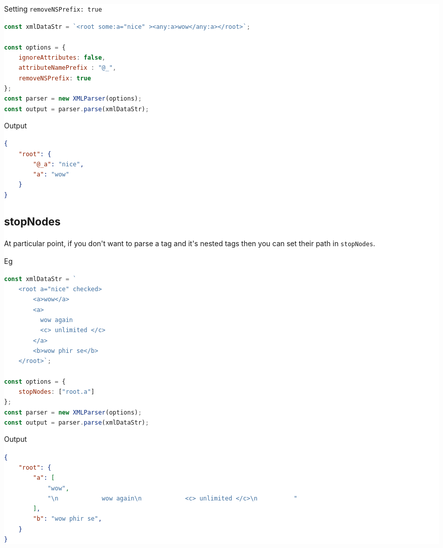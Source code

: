 Setting `removeNSPrefix: true`
```js
const xmlDataStr = `<root some:a="nice" ><any:a>wow</any:a></root>`;

const options = {
    ignoreAttributes: false,
    attributeNamePrefix : "@_",
    removeNSPrefix: true
};
const parser = new XMLParser(options);
const output = parser.parse(xmlDataStr);
```
Output
```json
{
    "root": {
        "@_a": "nice",
        "a": "wow"
    }
}
```

## stopNodes

At particular point, if you don't want to parse a tag and it's nested tags then you can set their path in `stopNodes`.

Eg
```js
const xmlDataStr = `
    <root a="nice" checked>
        <a>wow</a>
        <a>
          wow again
          <c> unlimited </c>
        </a>
        <b>wow phir se</b>
    </root>`;  

const options = {
    stopNodes: ["root.a"]
};
const parser = new XMLParser(options);
const output = parser.parse(xmlDataStr);
```
Output
```json
{
    "root": {
        "a": [
            "wow",
            "\n            wow again\n            <c> unlimited </c>\n          "
        ],
        "b": "wow phir se",
    }
}
```
